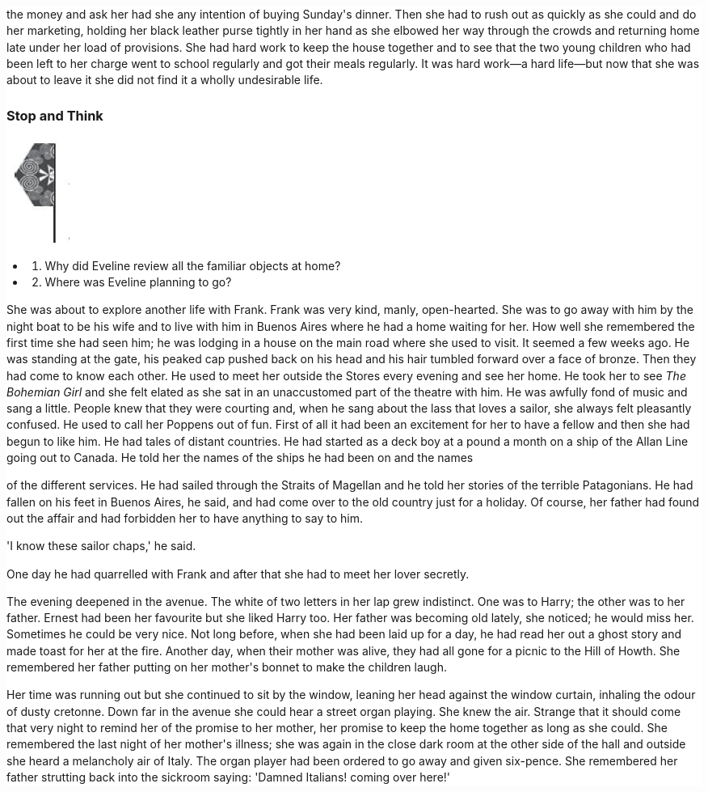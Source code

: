 the money and ask her had she any intention of buying Sunday's dinner. Then she had to rush out as quickly as she could and do her marketing, holding her black leather purse tightly in her hand as she elbowed her way through the crowds and returning home late under her load of provisions. She had hard work to keep the house together and to see that the two young children who had been left to her charge went to school regularly and got their meals regularly. It was hard work—a hard life—but now that she was about to leave it she did not find it a wholly undesirable life.

### Stop and Think

![](_page_3_Picture_4.jpeg)

- 1. Why did Eveline review all the familiar objects at home?
- 2. Where was Eveline planning to go?

She was about to explore another life with Frank. Frank was very kind, manly, open-hearted. She was to go away with him by the night boat to be his wife and to live with him in Buenos Aires where he had a home waiting for her. How well she remembered the first time she had seen him; he was lodging in a house on the main road where she used to visit. It seemed a few weeks ago. He was standing at the gate, his peaked cap pushed back on his head and his hair tumbled forward over a face of bronze. Then they had come to know each other. He used to meet her outside the Stores every evening and see her home. He took her to see *The Bohemian Girl* and she felt elated as she sat in an unaccustomed part of the theatre with him. He was awfully fond of music and sang a little. People knew that they were courting and, when he sang about the lass that loves a sailor, she always felt pleasantly confused. He used to call her Poppens out of fun. First of all it had been an excitement for her to have a fellow and then she had begun to like him. He had tales of distant countries. He had started as a deck boy at a pound a month on a ship of the Allan Line going out to Canada. He told her the names of the ships he had been on and the names

of the different services. He had sailed through the Straits of Magellan and he told her stories of the terrible Patagonians. He had fallen on his feet in Buenos Aires, he said, and had come over to the old country just for a holiday. Of course, her father had found out the affair and had forbidden her to have anything to say to him.

'I know these sailor chaps,' he said.

One day he had quarrelled with Frank and after that she had to meet her lover secretly.

The evening deepened in the avenue. The white of two letters in her lap grew indistinct. One was to Harry; the other was to her father. Ernest had been her favourite but she liked Harry too. Her father was becoming old lately, she noticed; he would miss her. Sometimes he could be very nice. Not long before, when she had been laid up for a day, he had read her out a ghost story and made toast for her at the fire. Another day, when their mother was alive, they had all gone for a picnic to the Hill of Howth. She remembered her father putting on her mother's bonnet to make the children laugh.

Her time was running out but she continued to sit by the window, leaning her head against the window curtain, inhaling the odour of dusty cretonne. Down far in the avenue she could hear a street organ playing. She knew the air. Strange that it should come that very night to remind her of the promise to her mother, her promise to keep the home together as long as she could. She remembered the last night of her mother's illness; she was again in the close dark room at the other side of the hall and outside she heard a melancholy air of Italy. The organ player had been ordered to go away and given six-pence. She remembered her father strutting back into the sickroom saying: 'Damned Italians! coming over here!'
